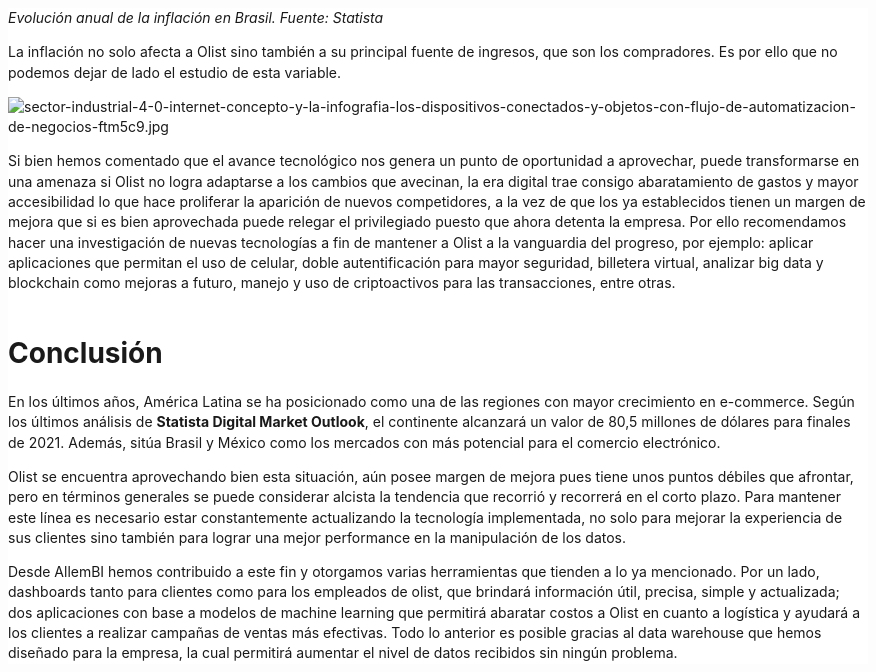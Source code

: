 *Evolución anual de la inflación en Brasil. Fuente: Statista*

La inflación no solo afecta a Olist sino también a su principal fuente de ingresos, que son los compradores. Es por ello que no podemos dejar de lado el estudio de esta variable.

![sector-industrial-4-0-internet-concepto-y-la-infografia-los-dispositivos-conectados-y-objetos-con-flujo-de-automatizacion-de-negocios-ftm5c9.jpg](https://cdn.discordapp.com/attachments/1062056606684168223/1070049604336373850/sector-industrial-4-0-internet-concepto-y-la-infografia-los-dispositivos-conectados-y-objetos-con-flujo-de-automatizacion-de-negocios-ftm5c9.jpg)

Si bien hemos comentado que el avance tecnológico nos genera un punto de oportunidad a aprovechar, puede transformarse en una amenaza si Olist no logra adaptarse a los cambios que avecinan, la era digital trae consigo abaratamiento de gastos y mayor accesibilidad lo que hace proliferar la aparición de nuevos competidores, a la vez de que los ya establecidos tienen un margen de mejora que si es bien aprovechada puede relegar el privilegiado puesto que ahora detenta la empresa. Por ello recomendamos hacer una investigación de nuevas tecnologías a fin de mantener a Olist a la vanguardia del progreso, por ejemplo: aplicar aplicaciones que permitan el uso de celular, doble autentificación para mayor seguridad, billetera virtual, analizar big data y blockchain como mejoras a futuro, manejo y uso de criptoactivos para las transacciones, entre otras.

# Conclusión

En los últimos años, América Latina se ha posicionado como una de las regiones con mayor crecimiento en e-commerce. Según los últimos análisis de **Statista Digital Market Outlook**, el continente alcanzará un valor de 80,5 millones de dólares para finales de 2021. Además, sitúa Brasil y México como los mercados con más potencial para el comercio electrónico.

Olist se encuentra aprovechando bien esta situación, aún posee margen de mejora pues tiene unos puntos débiles que afrontar, pero en términos generales se puede considerar alcista la tendencia que recorrió y recorrerá en el corto plazo. Para mantener este línea es necesario estar constantemente actualizando la tecnología implementada, no solo para mejorar la experiencia de sus clientes sino también para lograr una mejor performance en la manipulación de los datos.

Desde AllemBI hemos contribuido a este fin y otorgamos varias herramientas que tienden a lo ya mencionado. Por un lado, dashboards tanto para clientes como para los empleados de olist, que brindará información útil, precisa, simple y actualizada; dos aplicaciones con base a modelos de machine learning que permitirá abaratar costos a Olist en cuanto a logística y ayudará a los clientes a realizar campañas de ventas más efectivas. Todo lo anterior es posible gracias al data warehouse que hemos diseñado para la empresa, la cual permitirá aumentar el nivel de datos recibidos sin ningún problema.
